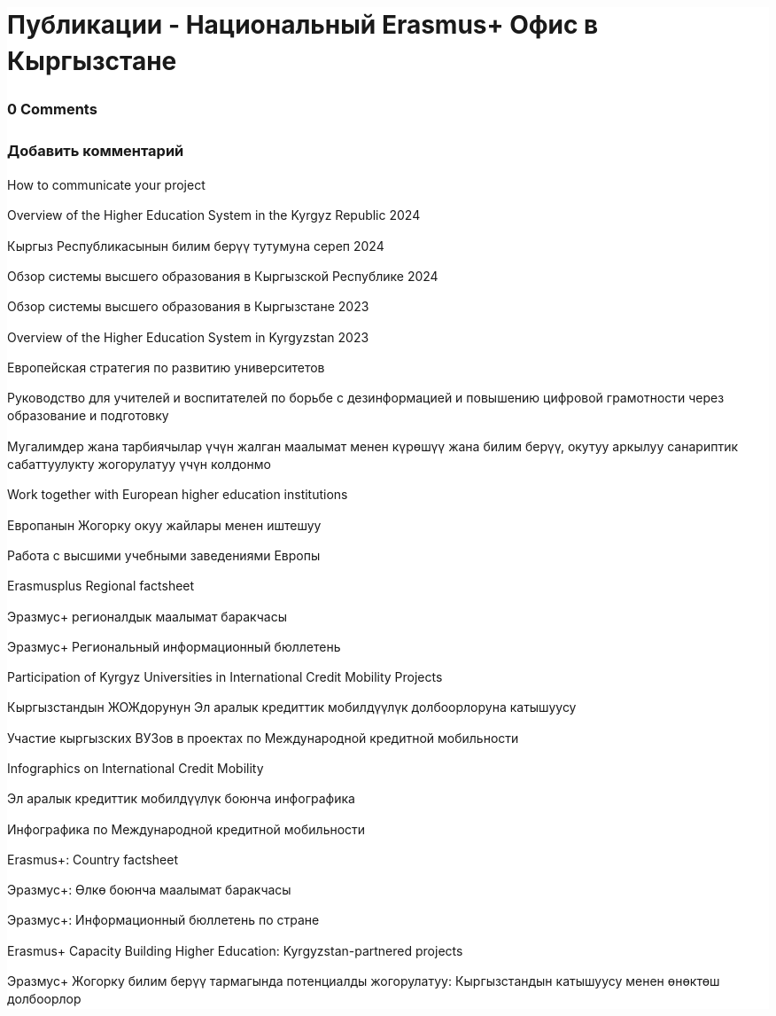# Публикации - Национальный Erasmus+ Офис в Кыргызстане

### 0 Comments

### Добавить комментарий

How to communicate your project

Overview of the Higher Education System in the Kyrgyz Republic 2024

Кыргыз Республикасынын билим берүү тутумуна сереп 2024

Обзор системы высшего образования в Кыргызской Республике 2024

Обзор системы высшего образования в Кыргызстане 2023

Overview of the Higher Education System in Kyrgyzstan 2023

Европейская стратегия по развитию университетов

Руководство для учителей и воспитателей по борьбе с дезинформацией и повышению цифровой грамотности через образование и подготовку

Мугалимдер жана тарбиячылар үчүн жалган маалымат менен күрөшүү жана билим берүү, окутуу аркылуу санариптик сабаттуулукту жогорулатуу үчүн колдонмо

Work together with European higher education institutions

Европанын Жогорку окуу жайлары менен иштешуу

Работа с высшими учебными заведениями Европы

Erasmusplus Regional factsheet

Эразмус+ регионалдык маалымат баракчасы

Эразмус+ Региональный информационный бюллетень

Participation of Kyrgyz Universities in International Credit Mobility Projects

Кыргызстандын ЖОЖдорунун Эл аралык кредиттик мобилдүүлүк долбоорлоруна катышуусу

Участие кыргызских ВУЗов в проектах по Международной кредитной мобильности

Infographics on International Credit Mobility

Эл аралык кредиттик мобилдүүлүк боюнча инфографика

Инфографика по Международной кредитной мобильности

Erasmus+: Country factsheet

Эразмус+: Өлкө боюнча маалымат баракчасы

Эразмус+: Информационный бюллетень по стране

Erasmus+ Capacity Building Higher Education: Kyrgyzstan-partnered projects

Эразмус+ Жогорку билим берүү тармагында потенциалды жогорулатуу: Кыргызстандын катышуусу менен өнөктөш долбоорлор
